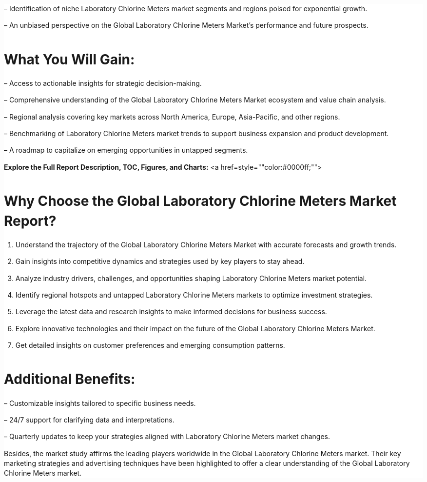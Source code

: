 – Identification of niche Laboratory Chlorine Meters market segments and regions poised for exponential growth.

– An unbiased perspective on the Global Laboratory Chlorine Meters Market’s performance and future prospects.

# <strong>What You Will Gain:</strong>

– Access to actionable insights for strategic decision-making.

– Comprehensive understanding of the Global Laboratory Chlorine Meters Market ecosystem and value chain analysis.

– Regional analysis covering key markets across North America, Europe, Asia-Pacific, and other regions.

– Benchmarking of Laboratory Chlorine Meters market trends to support business expansion and product development.

– A roadmap to capitalize on emerging opportunities in untapped segments.

<strong>Explore the Full Report Description, TOC, Figures, and Charts:</strong>
<a href=style=""color:#0000ff;""></a>

# <strong>Why Choose the Global Laboratory Chlorine Meters Market Report?</strong>

1. Understand the trajectory of the Global Laboratory Chlorine Meters Market with accurate forecasts and growth trends.

2. Gain insights into competitive dynamics and strategies used by key players to stay ahead.

3. Analyze industry drivers, challenges, and opportunities shaping Laboratory Chlorine Meters market potential.

4. Identify regional hotspots and untapped Laboratory Chlorine Meters markets to optimize investment strategies.

5. Leverage the latest data and research insights to make informed decisions for business success.

6. Explore innovative technologies and their impact on the future of the Global Laboratory Chlorine Meters Market.

7. Get detailed insights on customer preferences and emerging consumption patterns.

# <strong>Additional Benefits:</strong>

– Customizable insights tailored to specific business needs.

– 24/7 support for clarifying data and interpretations.

– Quarterly updates to keep your strategies aligned with Laboratory Chlorine Meters market changes.

Besides, the market study affirms the leading players worldwide in the Global Laboratory Chlorine Meters market. Their key marketing strategies and advertising techniques have been highlighted to offer a clear understanding of the Global Laboratory Chlorine Meters market.
